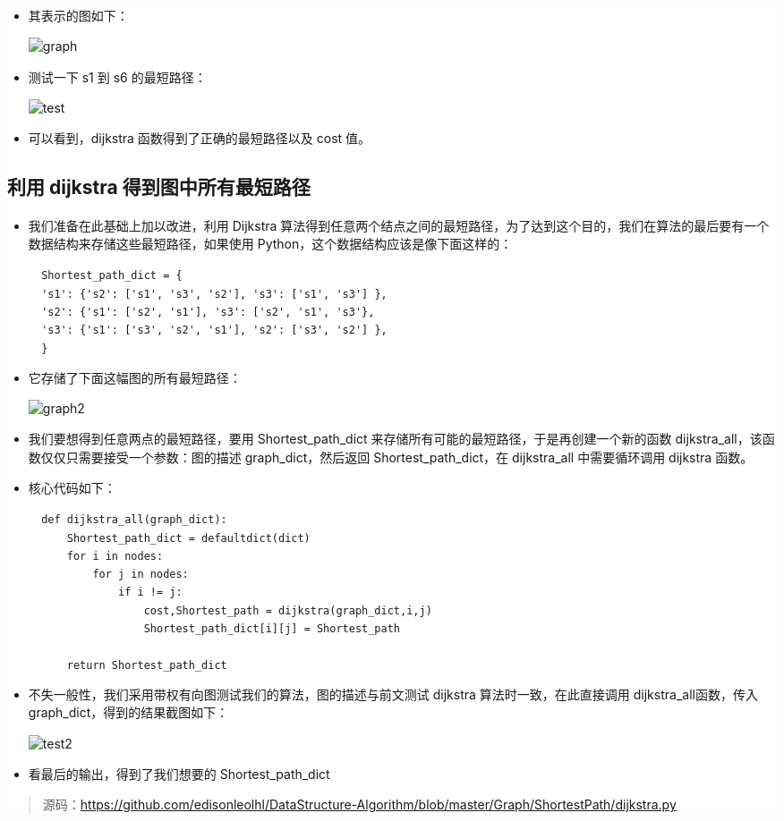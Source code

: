 - 其表示的图如下：

    ![graph](http://upload-images.jianshu.io/upload_images/2106579-793e70c5ec13c1d0.png?imageMogr2/auto-orient/strip%7CimageView2/2/w/1240)

- 测试一下 s1 到 s6 的最短路径：

    ![test](http://upload-images.jianshu.io/upload_images/2106579-5a18ce0df92b54cb.png?imageMogr2/auto-orient/strip%7CimageView2/2/w/1240)

- 可以看到，dijkstra 函数得到了正确的最短路径以及 cost 值。

## 利用 dijkstra 得到图中所有最短路径

- 我们准备在此基础上加以改进，利用 Dijkstra 算法得到任意两个结点之间的最短路径，为了达到这个目的，我们在算法的最后要有一个数据结构来存储这些最短路径，如果使用 Python，这个数据结构应该是像下面这样的：

        Shortest_path_dict = {
        's1': {'s2': ['s1', 's3', 's2'], 's3': ['s1', 's3'] },
        's2': {'s1': ['s2', 's1'], 's3': ['s2', 's1', 's3'},
        's3': {'s1': ['s3', 's2', 's1'], 's2': ['s3', 's2'] },
        }

- 它存储了下面这幅图的所有最短路径：

    ![graph2](http://upload-images.jianshu.io/upload_images/2106579-f60356d66feec49c.png?imageMogr2/auto-orient/strip%7CimageView2/2/w/1240)

- 我们要想得到任意两点的最短路径，要用 Shortest_path_dict 来存储所有可能的最短路径，于是再创建一个新的函数 dijkstra_all，该函数仅仅只需要接受一个参数：图的描述 graph_dict，然后返回 Shortest_path_dict，在 dijkstra_all 中需要循环调用 dijkstra 函数。

- 核心代码如下：

        def dijkstra_all(graph_dict):
            Shortest_path_dict = defaultdict(dict)
            for i in nodes:
                for j in nodes:
                    if i != j:
                        cost,Shortest_path = dijkstra(graph_dict,i,j)
                        Shortest_path_dict[i][j] = Shortest_path

            return Shortest_path_dict

- 不失一般性，我们采用带权有向图测试我们的算法，图的描述与前文测试 dijkstra 算法时一致，在此直接调用 dijkstra_all函数，传入 graph_dict，得到的结果截图如下：

    ![test2](http://upload-images.jianshu.io/upload_images/2106579-b954de949d3ab2c0.png?imageMogr2/auto-orient/strip%7CimageView2/2/w/1240)

- 看最后的输出，得到了我们想要的 Shortest_path_dict


> 源码：https://github.com/edisonleolhl/DataStructure-Algorithm/blob/master/Graph/ShortestPath/dijkstra.py
